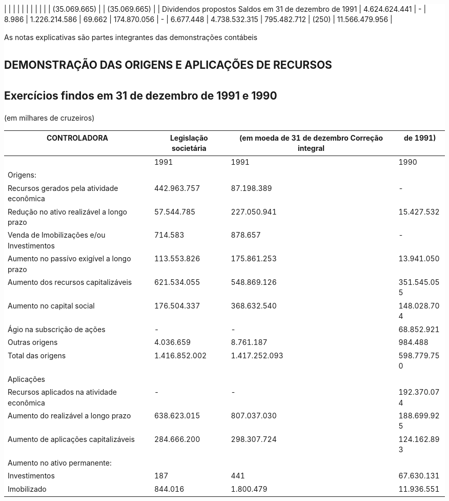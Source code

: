 |                                                                   |                      |                             |                                         |                                |                            |                                     |                                  |                      |                              | (35.069.665)               |                     | (35.069.665)                |
| Dividendos propostos Saldos em 31 de dezembro de 1991             | 4.624.624.441        | -                           | 8.986                                   | 1.226.214.586                  | 69.662                     | 174.870.056                         | -                                | 6.677.448            | 4.738.532.315                | 795.482.712                | (250)               | 11.566.479.956              |

As notas explicativas são partes integrantes das demonstrações contábeis

## DEMONSTRAÇÃO DAS ORIGENS E APLICAÇÕES DE RECURSOS

## Exercícios findos em 31 de dezembro de 1991 e 1990

(em milhares de cruzeiros)

| CONTROLADORA                                                                                                                          | Legislação societária   | (em moeda de 31 de dezembro Correção integral   | de 1991)                   |
|---------------------------------------------------------------------------------------------------------------------------------------|-------------------------|-------------------------------------------------|----------------------------|
|                                                                                                                                       | 1991                    | 1991                                            | 1990                       |
| Origens:                                                                                                                              |                         |                                                 |                            |
| Recursos gerados pela atividade econômica                                                                                             | 442.963.757             | 87.198.389                                      | -                          |
| Redução no ativo realizável a longo prazo                                                                                             | 57.544.785              | 227.050.941                                     | 15.427.532                 |
| Venda de Imobilizações e/ou Investimentos                                                                                             | 714.583                 | 878.657                                         | -                          |
| Aumento no passívo exigível a longo prazo                                                                                             | 113.553.826             | 175.861.253                                     | 13.941.050                 |
| Aumento dos recursos capitalizáveis                                                                                                   | 621.534.055             | 548.869.126                                     | 351.545.055                |
| Aumento no capital social                                                                                                             | 176.504.337             | 368.632.540                                     | 148.028.704                |
| Ágio na subscrição de ações                                                                                                           | -                       | -                                               | 68.852.921                 |
| Outras origens                                                                                                                        | 4.036.659               | 8.761.187                                       | 984.488                    |
| Total das origens                                                                                                                     | 1.416.852.002           | 1.417.252.093                                   | 598.779.750                |
| Aplicações                                                                                                                            |                         |                                                 |                            |
| Recursos aplicados na atividade econômica                                                                                             | -                       | -                                               | 192.370.074                |
| Aumento do realizável a longo prazo                                                                                                   | 638.623.015             | 807.037.030                                     | 188.699.925                |
| Aumento de aplicações capitalizáveis                                                                                                  | 284.666.200             | 298.307.724                                     | 124.162.893                |
| Aumento no ativo permanente:                                                                                                          |                         |                                                 |                            |
| Investimentos                                                                                                                         | 187                     | 441                                             | 67.630.131                 |
| Imobilizado                                                                                                                           | 844.016                 | 1.800.479                                       | 11.936.551                 |